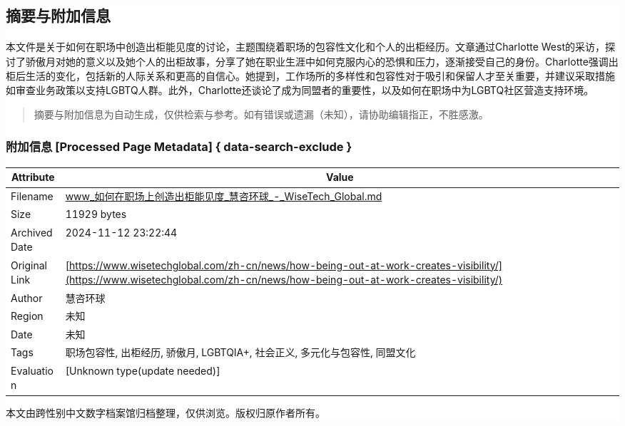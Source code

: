 ## 摘要与附加信息


本文件是关于如何在职场中创造出柜能见度的讨论，主题围绕着职场的包容性文化和个人的出柜经历。文章通过Charlotte West的采访，探讨了骄傲月对她的意义以及她个人的出柜故事，分享了她在职业生涯中如何克服内心的恐惧和压力，逐渐接受自己的身份。Charlotte强调出柜后生活的变化，包括新的人际关系和更高的自信心。她提到，工作场所的多样性和包容性对于吸引和保留人才至关重要，并建议采取措施如审查业务政策以支持LGBTQ人群。此外，Charlotte还谈论了成为同盟者的重要性，以及如何在职场中为LGBTQ社区营造支持环境。


> 摘要与附加信息为自动生成，仅供检索与参考。如有错误或遗漏（未知），请协助编辑指正，不胜感激。

### 附加信息 [Processed Page Metadata] { data-search-exclude }

| Attribute       | Value                                  |
|-----------------|----------------------------------------|
| Filename        | www_如何在职场上创造出柜能见度_慧咨环球_-_WiseTech_Global.md                             |
| Size            | 11929 bytes                           |
| Archived Date   | 2024-11-12 23:22:44                             |
| Original Link   | [https://www.wisetechglobal.com/zh-cn/news/how-being-out-at-work-creates-visibility/](https://www.wisetechglobal.com/zh-cn/news/how-being-out-at-work-creates-visibility/)                       |
| Author          | 慧咨环球                               |
| Region          | 未知                               |
| Date            | 未知                                 |
| Tags            | 职场包容性, 出柜经历, 骄傲月, LGBTQIA+, 社会正义, 多元化与包容性, 同盟文化                                 |
| Evaluation            | [Unknown type(update needed)]                                 |


本文由跨性别中文数字档案馆归档整理，仅供浏览。版权归原作者所有。
